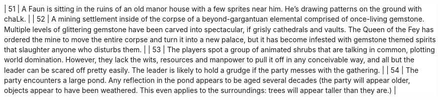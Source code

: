 | 51   | A Faun is sitting in the ruins of an old manor house with a few sprites near him. He’s drawing patterns on the ground with chaLk.                                                                                                                                                                                                                                                                                                                                                                                                                                                                                                                                                                                                                                                                                                                                                                                                                                                                                                                                                                                                                                                                                                                         |
| 52   | A mining settlement inside of the corpse of a beyond-gargantuan elemental comprised of once-living gemstone. Multiple levels of glittering gemstone have been carved into spectacular, if grisly cathedrals and vaults. The Queen of the Fey has ordered the mine to move the entire corpse and turn it into a new palace, but it has become infested with gemstone themed spirits that slaughter anyone who disturbs them.                                                                                                                                                                                                                                                                                                                                                                                                                                                                                                                                                                                                                                                                                                                                                                                                                               |
| 53   | The players spot a group of animated shrubs that are talking in common, plotting world domination. However, they lack the wits, resources and manpower to pull it off in any conceivable way, and all but the leader can be scared off pretty easily. The leader is likely to hold a grudge if the party messes with the gathering.                                                                                                                                                                                                                                                                                                                                                                                                                                                                                                                                                                                                                                                                                                                                                                                                                                                                                                                       |
| 54   | The party encounters a large pond. Any reflection in the pond appears to be aged several decades (the party will appear older, objects appear to have been weathered. This even applies to the surroundings: trees will appear taller than they are.)                                                                                                                                                                                                                                                                                                                                                                                                                                                                                                                                                                                                                                                                                                                                                                                                                                                                                                                                                                                                     |